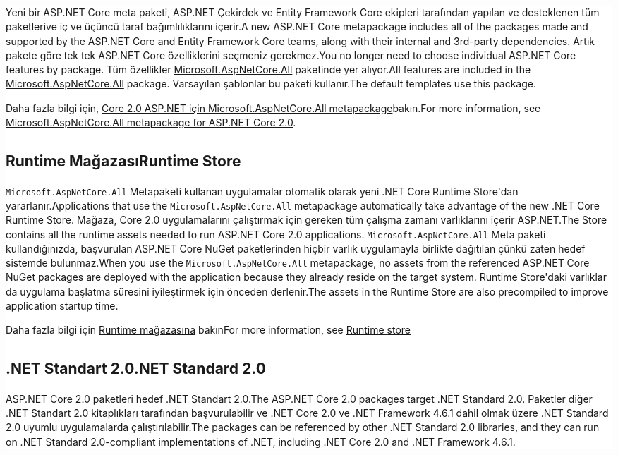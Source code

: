 <span data-ttu-id="b70d7-111">Yeni bir ASP.NET Core meta paketi, ASP.NET Çekirdek ve Entity Framework Core ekipleri tarafından yapılan ve desteklenen tüm paketlerive iç ve üçüncü taraf bağımlılıklarını içerir.</span><span class="sxs-lookup"><span data-stu-id="b70d7-111">A new ASP.NET Core metapackage includes all of the packages made and supported by the ASP.NET Core and Entity Framework Core teams, along with their internal and 3rd-party dependencies.</span></span> <span data-ttu-id="b70d7-112">Artık pakete göre tek tek ASP.NET Core özelliklerini seçmeniz gerekmez.</span><span class="sxs-lookup"><span data-stu-id="b70d7-112">You no longer need to choose individual ASP.NET Core features by package.</span></span> <span data-ttu-id="b70d7-113">Tüm özellikler [Microsoft.AspNetCore.All](https://www.nuget.org/packages/Microsoft.AspNetCore.All) paketinde yer alıyor.</span><span class="sxs-lookup"><span data-stu-id="b70d7-113">All features are included in the [Microsoft.AspNetCore.All](https://www.nuget.org/packages/Microsoft.AspNetCore.All) package.</span></span> <span data-ttu-id="b70d7-114">Varsayılan şablonlar bu paketi kullanır.</span><span class="sxs-lookup"><span data-stu-id="b70d7-114">The default templates use this package.</span></span>

<span data-ttu-id="b70d7-115">Daha fazla bilgi için, [Core 2.0 ASP.NET için Microsoft.AspNetCore.All metapackage](xref:fundamentals/metapackage)bakın.</span><span class="sxs-lookup"><span data-stu-id="b70d7-115">For more information, see [Microsoft.AspNetCore.All metapackage for ASP.NET Core 2.0](xref:fundamentals/metapackage).</span></span>

## <a name="runtime-store"></a><span data-ttu-id="b70d7-116">Runtime Mağazası</span><span class="sxs-lookup"><span data-stu-id="b70d7-116">Runtime Store</span></span>

<span data-ttu-id="b70d7-117">`Microsoft.AspNetCore.All` Metapaketi kullanan uygulamalar otomatik olarak yeni .NET Core Runtime Store'dan yararlanır.</span><span class="sxs-lookup"><span data-stu-id="b70d7-117">Applications that use the `Microsoft.AspNetCore.All` metapackage automatically take advantage of the new .NET Core Runtime Store.</span></span> <span data-ttu-id="b70d7-118">Mağaza, Core 2.0 uygulamalarını çalıştırmak için gereken tüm çalışma zamanı varlıklarını içerir ASP.NET.</span><span class="sxs-lookup"><span data-stu-id="b70d7-118">The Store contains all the runtime assets needed to run ASP.NET Core 2.0 applications.</span></span> <span data-ttu-id="b70d7-119">`Microsoft.AspNetCore.All` Meta paketi kullandığınızda, başvurulan ASP.NET Core NuGet paketlerinden hiçbir varlık uygulamayla birlikte dağıtılan çünkü zaten hedef sistemde bulunmaz.</span><span class="sxs-lookup"><span data-stu-id="b70d7-119">When you use the `Microsoft.AspNetCore.All` metapackage, no assets from the referenced ASP.NET Core NuGet packages are deployed with the application because they already reside on the target system.</span></span> <span data-ttu-id="b70d7-120">Runtime Store'daki varlıklar da uygulama başlatma süresini iyileştirmek için önceden derlenir.</span><span class="sxs-lookup"><span data-stu-id="b70d7-120">The assets in the Runtime Store are also precompiled to improve application startup time.</span></span>

<span data-ttu-id="b70d7-121">Daha fazla bilgi için [Runtime mağazasına](/dotnet/core/deploying/runtime-store) bakın</span><span class="sxs-lookup"><span data-stu-id="b70d7-121">For more information, see [Runtime store](/dotnet/core/deploying/runtime-store)</span></span>

## <a name="net-standard-20"></a><span data-ttu-id="b70d7-122">.NET Standart 2.0</span><span class="sxs-lookup"><span data-stu-id="b70d7-122">.NET Standard 2.0</span></span>

<span data-ttu-id="b70d7-123">ASP.NET Core 2.0 paketleri hedef .NET Standart 2.0.</span><span class="sxs-lookup"><span data-stu-id="b70d7-123">The ASP.NET Core 2.0 packages target .NET Standard 2.0.</span></span> <span data-ttu-id="b70d7-124">Paketler diğer .NET Standart 2.0 kitaplıkları tarafından başvurulabilir ve .NET Core 2.0 ve .NET Framework 4.6.1 dahil olmak üzere .NET Standard 2.0 uyumlu uygulamalarda çalıştırılabilir.</span><span class="sxs-lookup"><span data-stu-id="b70d7-124">The packages can be referenced by other .NET Standard 2.0 libraries, and they can run on .NET Standard 2.0-compliant implementations of .NET, including .NET Core 2.0 and .NET Framework 4.6.1.</span></span> 
